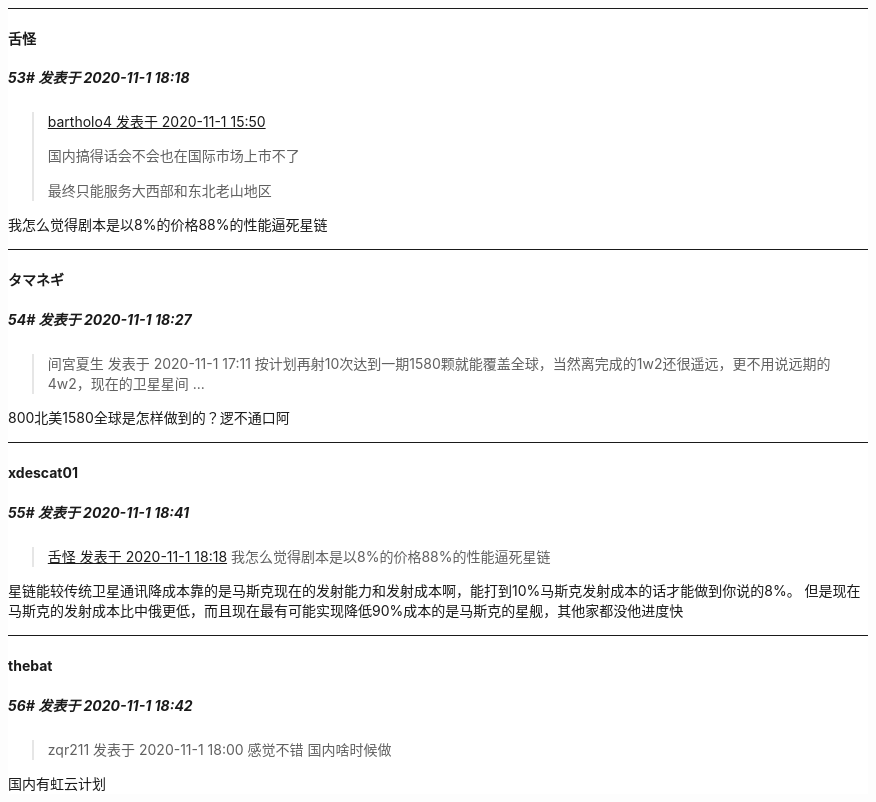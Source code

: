 *****

####  舌怪  
##### 53#       发表于 2020-11-1 18:18



<blockquote><a href="httphttps://bbs.saraba1st.com/2b/forum.php?mod=redirect&amp;goto=findpost&amp;pid=49250235&amp;ptid=1969635" target="_blank">bartholo4 发表于 2020-11-1 15:50</a>

国内搞得话会不会也在国际市场上市不了

最终只能服务大西部和东北老山地区</blockquote>
我怎么觉得剧本是以8%的价格88%的性能逼死星链







*****

####  タマネギ  
##### 54#       发表于 2020-11-1 18:27



<blockquote>间宮夏生 发表于 2020-11-1 17:11
按计划再射10次达到一期1580颗就能覆盖全球，当然离完成的1w2还很遥远，更不用说远期的4w2，现在的卫星星间 ...</blockquote>
800北美1580全球是怎样做到的？逻不通口阿







*****

####  xdescat01  
##### 55#       发表于 2020-11-1 18:41



<blockquote><a href="httphttps://bbs.saraba1st.com/2b/forum.php?mod=redirect&amp;goto=findpost&amp;pid=49251508&amp;ptid=1969635" target="_blank">舌怪 发表于 2020-11-1 18:18</a>
我怎么觉得剧本是以8%的价格88%的性能逼死星链</blockquote>
星链能较传统卫星通讯降成本靠的是马斯克现在的发射能力和发射成本啊，能打到10%马斯克发射成本的话才能做到你说的8%。
但是现在马斯克的发射成本比中俄更低，而且现在最有可能实现降低90%成本的是马斯克的星舰，其他家都没他进度快







*****

####  thebat  
##### 56#       发表于 2020-11-1 18:42



<blockquote>zqr211 发表于 2020-11-1 18:00
感觉不错 国内啥时候做</blockquote>
国内有虹云计划
